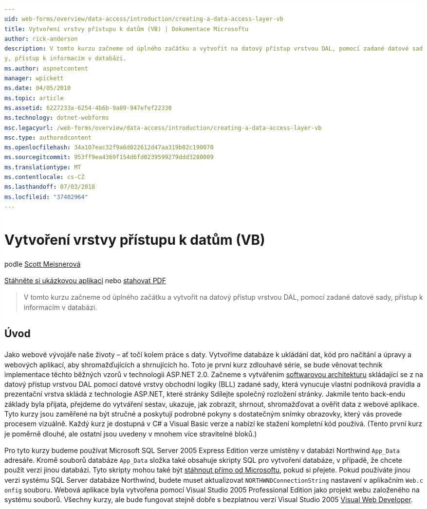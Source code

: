 ```yaml
---
uid: web-forms/overview/data-access/introduction/creating-a-data-access-layer-vb
title: Vytvoření vrstvy přístupu k datům (VB) | Dokumentace Microsoftu
author: rick-anderson
description: V tomto kurzu začneme od úplného začátku a vytvořit na datový přístup vrstvou DAL, pomocí zadané datové sady, přístup k informacím v databázi.
ms.author: aspnetcontent
manager: wpickett
ms.date: 04/05/2010
ms.topic: article
ms.assetid: 6227233a-6254-4b6b-9a89-947efef22330
ms.technology: dotnet-webforms
msc.legacyurl: /web-forms/overview/data-access/introduction/creating-a-data-access-layer-vb
msc.type: authoredcontent
ms.openlocfilehash: 34a107eac32f9a6d022612d47aa319b02c190070
ms.sourcegitcommit: 953ff9ea4369f154d6fd0239599279ddd3280009
ms.translationtype: MT
ms.contentlocale: cs-CZ
ms.lasthandoff: 07/03/2018
ms.locfileid: "37402964"
---
```

<a name="creating-a-data-access-layer-vb"></a>Vytvoření vrstvy přístupu k datům (VB)
====================
podle [Scott Meisnerová](https://twitter.com/ScottOnWriting)

[Stáhněte si ukázkovou aplikaci](http://download.microsoft.com/download/5/d/7/5d7571fc-d0b7-4798-ad4a-c976c02363ce/ASPNET_Data_Tutorial_1_VB.exe) nebo [stahovat PDF](creating-a-data-access-layer-vb/_static/datatutorial01vb1.pdf)

> V tomto kurzu začneme od úplného začátku a vytvořit na datový přístup vrstvou DAL, pomocí zadané datové sady, přístup k informacím v databázi.


## <a name="introduction"></a>Úvod

Jako webové vývojáře naše životy – ať točí kolem práce s daty. Vytvoříme databáze k ukládání dat, kód pro načítání a úpravy a webových aplikací, aby shromažďujících a shrnujících ho. Toto je první kurz zdlouhavé série, se bude věnovat technik implementace těchto běžných vzorů v technologii ASP.NET 2.0. Začneme s vytvářením [softwarovou architekturu](http://en.wikipedia.org/wiki/Software_architecture) skládající se z na datový přístup vrstvou DAL pomocí datové vrstvy obchodní logiky (BLL) zadané sady, která vynucuje vlastní podniková pravidla a prezentační vrstva skládá z technologie ASP.NET, které stránky Sdílejte společný rozložení stránky. Jakmile tento back-endu základy byla přijata, přejdeme do vytváření sestav, ukazuje, jak zobrazit, shrnout, shromažďovat a ověřit data z webové aplikace. Tyto kurzy jsou zaměřené na být stručné a poskytují podrobné pokyny s dostatečným snímky obrazovky, který vás provede procesem vizuálně. Každý kurz je dostupná v C# a Visual Basic verze a nabízí ke stažení kompletní kód používá. (Tento první kurz je poměrně dlouhé, ale ostatní jsou uvedeny v mnohem více stravitelné bloků.)

Pro tyto kurzy budeme používat Microsoft SQL Server 2005 Express Edition verze umístěny v databázi Northwind `App_Data` adresáře. Kromě souborů databáze `App_Data` složka také obsahuje skripty SQL pro vytvoření databáze, v případě, že chcete použít verzi jinou databázi. Tyto skripty mohou také být [stáhnout přímo od Microsoftu](https://www.microsoft.com/downloads/details.aspx?FamilyID=06616212-0356-46a0-8da2-eebc53a68034&amp;DisplayLang=en), pokud si přejete. Pokud používáte jinou verzi systému SQL Server databáze Northwind, budete muset aktualizovat `NORTHWNDConnectionString` nastavení v aplikačním `Web.config` souboru. Webová aplikace byla vytvořena pomocí Visual Studio 2005 Professional Edition jako projekt webu založeného na systému souborů. Všechny kurzy, ale bude fungovat stejně dobře s bezplatnou verzi Visual Studio 2005 [Visual Web Developer](https://msdn.microsoft.com/vstudio/express/vwd/).
